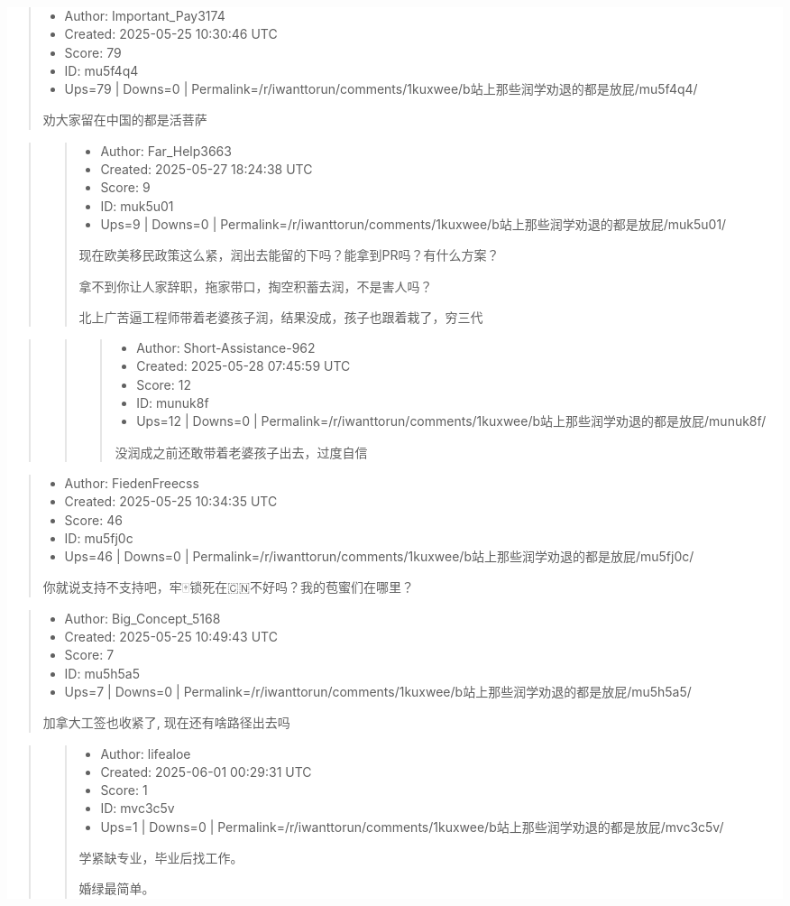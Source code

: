 > - Author: Important_Pay3174
> - Created: 2025-05-25 10:30:46 UTC
> - Score: 79
> - ID: mu5f4q4
> - Ups=79 | Downs=0 | Permalink=/r/iwanttorun/comments/1kuxwee/b站上那些润学劝退的都是放屁/mu5f4q4/
>
> 劝大家留在中国的都是活菩萨

>> - Author: Far_Help3663
>> - Created: 2025-05-27 18:24:38 UTC
>> - Score: 9
>> - ID: muk5u01
>> - Ups=9 | Downs=0 | Permalink=/r/iwanttorun/comments/1kuxwee/b站上那些润学劝退的都是放屁/muk5u01/
>>
>> 现在欧美移民政策这么紧，润出去能留的下吗？能拿到PR吗？有什么方案？
>> 
>> 拿不到你让人家辞职，拖家带口，掏空积蓄去润，不是害人吗？
>> 
>> 北上广苦逼工程师带着老婆孩子润，结果没成，孩子也跟着栽了，穷三代

>>> - Author: Short-Assistance-962
>>> - Created: 2025-05-28 07:45:59 UTC
>>> - Score: 12
>>> - ID: munuk8f
>>> - Ups=12 | Downs=0 | Permalink=/r/iwanttorun/comments/1kuxwee/b站上那些润学劝退的都是放屁/munuk8f/
>>>
>>> 没润成之前还敢带着老婆孩子出去，过度自信

> - Author: FiedenFreecss
> - Created: 2025-05-25 10:34:35 UTC
> - Score: 46
> - ID: mu5fj0c
> - Ups=46 | Downs=0 | Permalink=/r/iwanttorun/comments/1kuxwee/b站上那些润学劝退的都是放屁/mu5fj0c/
>
> 你就说支持不支持吧，牢🀄️锁死在🇨🇳不好吗？我的苞蜜们在哪里？

> - Author: Big_Concept_5168
> - Created: 2025-05-25 10:49:43 UTC
> - Score: 7
> - ID: mu5h5a5
> - Ups=7 | Downs=0 | Permalink=/r/iwanttorun/comments/1kuxwee/b站上那些润学劝退的都是放屁/mu5h5a5/
>
> 加拿大工签也收紧了, 现在还有啥路径出去吗

>> - Author: lifealoe
>> - Created: 2025-06-01 00:29:31 UTC
>> - Score: 1
>> - ID: mvc3c5v
>> - Ups=1 | Downs=0 | Permalink=/r/iwanttorun/comments/1kuxwee/b站上那些润学劝退的都是放屁/mvc3c5v/
>>
>> 学紧缺专业，毕业后找工作。
>> 
>> 婚绿最简单。

